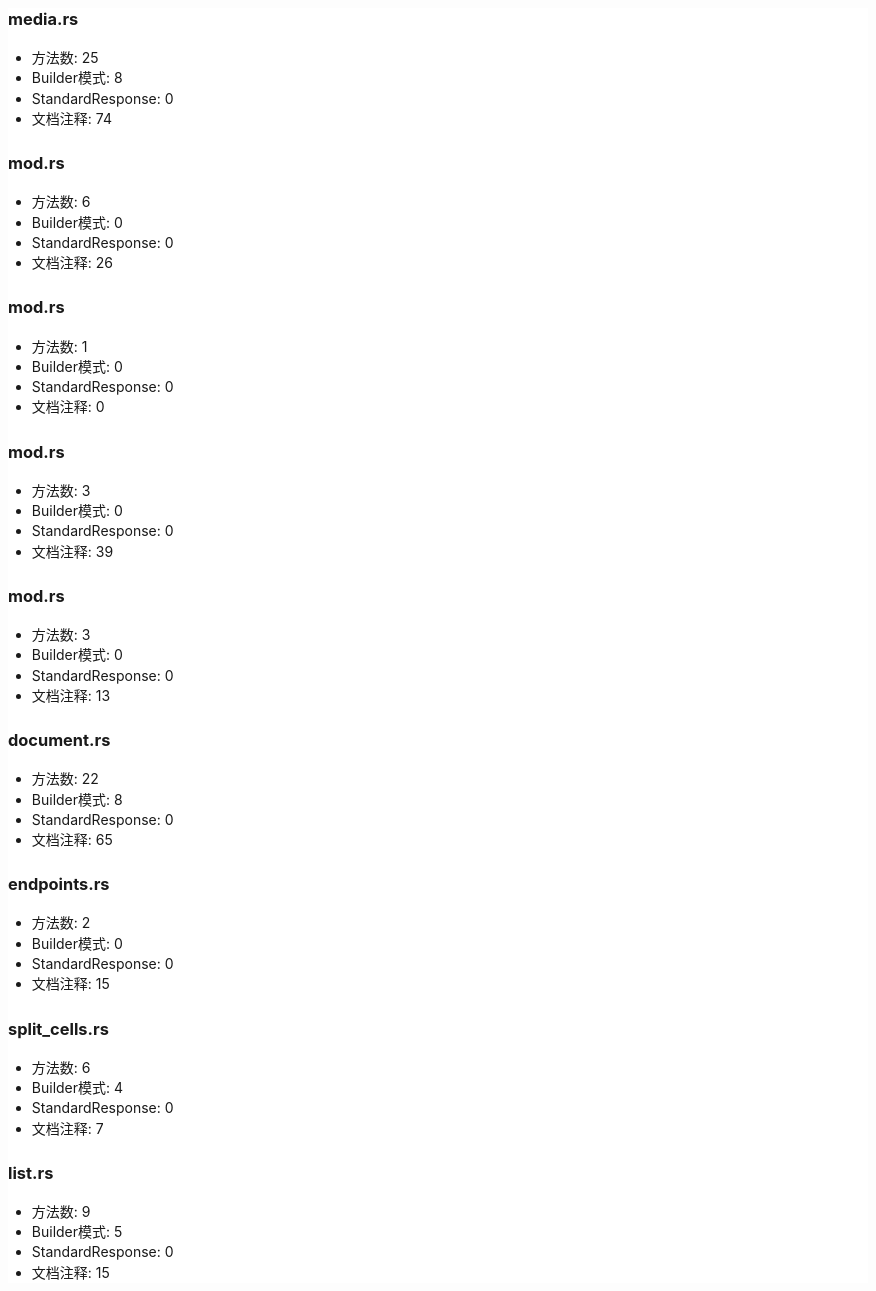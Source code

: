### media.rs
- 方法数: 25
- Builder模式: 8
- StandardResponse: 0
- 文档注释: 74

### mod.rs
- 方法数: 6
- Builder模式: 0
- StandardResponse: 0
- 文档注释: 26

### mod.rs
- 方法数: 1
- Builder模式: 0
- StandardResponse: 0
- 文档注释: 0

### mod.rs
- 方法数: 3
- Builder模式: 0
- StandardResponse: 0
- 文档注释: 39

### mod.rs
- 方法数: 3
- Builder模式: 0
- StandardResponse: 0
- 文档注释: 13

### document.rs
- 方法数: 22
- Builder模式: 8
- StandardResponse: 0
- 文档注释: 65

### endpoints.rs
- 方法数: 2
- Builder模式: 0
- StandardResponse: 0
- 文档注释: 15

### split_cells.rs
- 方法数: 6
- Builder模式: 4
- StandardResponse: 0
- 文档注释: 7

### list.rs
- 方法数: 9
- Builder模式: 5
- StandardResponse: 0
- 文档注释: 15
